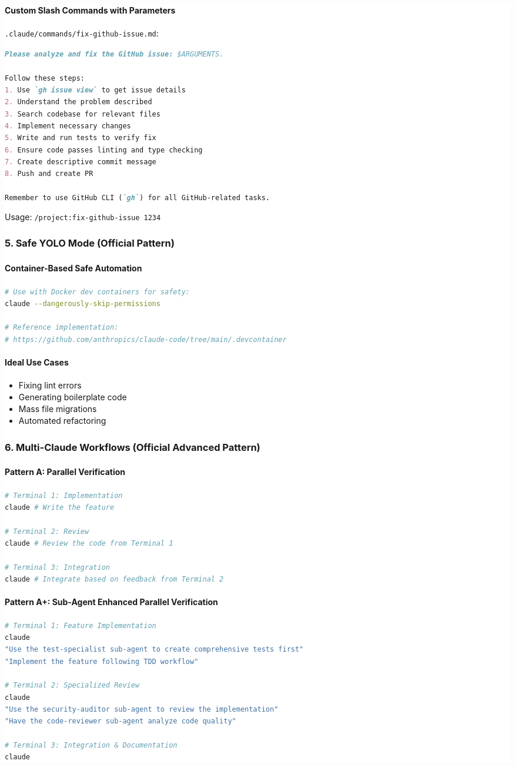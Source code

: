 #### Custom Slash Commands with Parameters
`.claude/commands/fix-github-issue.md`:
```markdown
Please analyze and fix the GitHub issue: $ARGUMENTS.

Follow these steps:
1. Use `gh issue view` to get issue details
2. Understand the problem described
3. Search codebase for relevant files
4. Implement necessary changes
5. Write and run tests to verify fix
6. Ensure code passes linting and type checking
7. Create descriptive commit message
8. Push and create PR

Remember to use GitHub CLI (`gh`) for all GitHub-related tasks.
```

Usage: `/project:fix-github-issue 1234`

### 5. Safe YOLO Mode (Official Pattern)

#### Container-Based Safe Automation
```bash
# Use with Docker dev containers for safety:
claude --dangerously-skip-permissions

# Reference implementation:
# https://github.com/anthropics/claude-code/tree/main/.devcontainer
```

#### Ideal Use Cases
- Fixing lint errors
- Generating boilerplate code
- Mass file migrations
- Automated refactoring

### 6. Multi-Claude Workflows (Official Advanced Pattern)

#### Pattern A: Parallel Verification
```bash
# Terminal 1: Implementation
claude # Write the feature

# Terminal 2: Review
claude # Review the code from Terminal 1

# Terminal 3: Integration
claude # Integrate based on feedback from Terminal 2
```

#### Pattern A+: Sub-Agent Enhanced Parallel Verification
```bash
# Terminal 1: Feature Implementation
claude
"Use the test-specialist sub-agent to create comprehensive tests first"
"Implement the feature following TDD workflow"

# Terminal 2: Specialized Review
claude  
"Use the security-auditor sub-agent to review the implementation"
"Have the code-reviewer sub-agent analyze code quality"

# Terminal 3: Integration & Documentation
claude
```